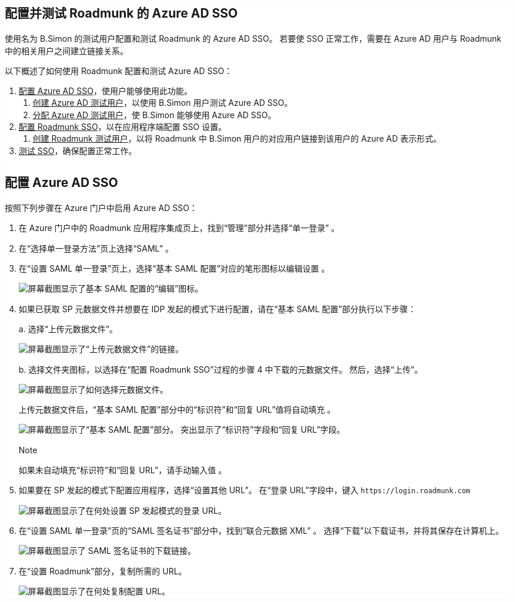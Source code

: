 
## <a name="configure-and-test-azure-ad-sso-for-roadmunk"></a>配置并测试 Roadmunk 的 Azure AD SSO

使用名为 B.Simon 的测试用户配置和测试 Roadmunk 的 Azure AD SSO。 若要使 SSO 正常工作，需要在 Azure AD 用户与 Roadmunk 中的相关用户之间建立链接关系。

以下概述了如何使用 Roadmunk 配置和测试 Azure AD SSO：

1. [配置 Azure AD SSO](#configure-azure-ad-sso)，使用户能够使用此功能。
    1. [创建 Azure AD 测试用户](#create-an-azure-ad-test-user)，以使用 B.Simon 用户测试 Azure AD SSO。
    1. [分配 Azure AD 测试用户](#assign-the-azure-ad-test-user)，使 B.Simon 能够使用 Azure AD SSO。
1. [配置 Roadmunk SSO](#configure-roadmunk-sso)，以在应用程序端配置 SSO 设置。
    1. [创建 Roadmunk 测试用户](#create-roadmunk-test-user)，以将 Roadmunk 中 B.Simon 用户的对应用户链接到该用户的 Azure AD 表示形式。
1. [测试 SSO](#test-sso)，确保配置正常工作。

## <a name="configure-azure-ad-sso"></a>配置 Azure AD SSO

按照下列步骤在 Azure 门户中启用 Azure AD SSO：

1. 在 Azure 门户中的 Roadmunk 应用程序集成页上，找到“管理”部分并选择“单一登录”  。
1. 在“选择单一登录方法”页上选择“SAML”   。
1. 在“设置 SAML 单一登录”页上，选择“基本 SAML 配置”对应的笔形图标以编辑设置   。

   ![屏幕截图显示了基本 SAML 配置的“编辑”图标。](common/edit-urls.png)

1. 如果已获取 SP 元数据文件并想要在 IDP 发起的模式下进行配置，请在“基本 SAML 配置”部分执行以下步骤：

    a. 选择“上传元数据文件”。

    ![屏幕截图显示了“上传元数据文件”的链接。](common/upload-metadata.png)

    b. 选择文件夹图标，以选择在“配置 Roadmunk SSO”过程的步骤 4 中下载的元数据文件。 然后，选择“上传”。

    ![屏幕截图显示了如何选择元数据文件。](common/browse-upload-metadata.png)

    上传元数据文件后，“基本 SAML 配置”部分中的“标识符”和“回复 URL”值将自动填充  。

    ![屏幕截图显示了“基本 SAML 配置”部分。 突出显示了“标识符”字段和“回复 URL”字段。](common/idp-intiated.png)

    > [!Note]
    > 如果未自动填充“标识符”和“回复 URL”，请手动输入值 。

1. 如果要在 SP 发起的模式下配置应用程序，选择“设置其他 URL”。 在“登录 URL”字段中，键入 `https://login.roadmunk.com`

    ![屏幕截图显示了在何处设置 SP 发起模式的登录 URL。](common/metadata-upload-additional-signon.png)

1. 在“设置 SAML 单一登录”页的“SAML 签名证书”部分中，找到“联合元数据 XML”  。 选择“下载”以下载证书，并将其保存在计算机上。

    ![屏幕截图显示了 SAML 签名证书的下载链接。](common/metadataxml.png)

1. 在“设置 Roadmunk”部分，复制所需的 URL。

    ![屏幕截图显示了在何处复制配置 URL。](common/copy-configuration-urls.png)
